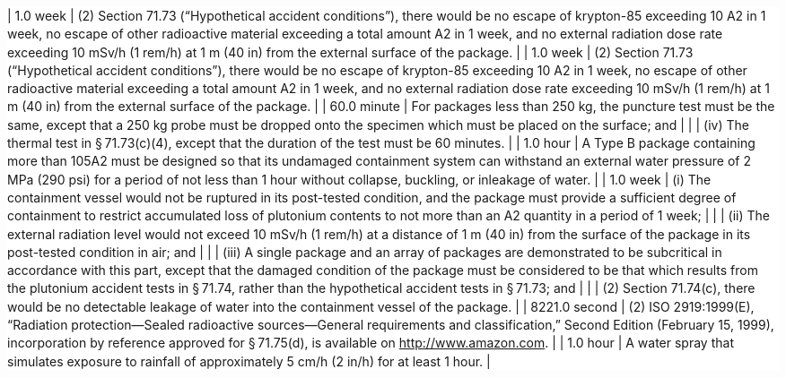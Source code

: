 | 1.0 week      | (2) Section 71.73 (&#8220;Hypothetical accident conditions&#8221;), there would be no escape of krypton-85 exceeding 10 A2 in 1 week, no escape of other radioactive material exceeding a total amount A2 in 1 week, and no external radiation dose rate exceeding 10 mSv/h (1 rem/h) at 1 m (40 in) from the external surface of the package.                                                                                                                                                                             |
| 1.0 week      | (2) Section 71.73 (&#8220;Hypothetical accident conditions&#8221;), there would be no escape of krypton-85 exceeding 10 A2 in 1 week, no escape of other radioactive material exceeding a total amount A2 in 1 week, and no external radiation dose rate exceeding 10 mSv/h (1 rem/h) at 1 m (40 in) from the external surface of the package.                                                                                                                                                                             |
| 60.0 minute   | For packages less than 250 kg, the puncture test must be the same, except that a 250 kg probe must be dropped onto the specimen which must be placed on the surface; and                                                                                                                                                                                                                                                                                                                                                   |
|               |             (iv) The thermal test in &#167;&#8201;71.73(c)(4), except that the duration of the test must be 60 minutes.                                                                                                                                                                                                                                                                                                                                                                                                    |
| 1.0 hour      | A Type B package containing more than 105A2 must be designed so that its undamaged containment system can withstand an external water pressure of 2 MPa (290 psi) for a period of not less than 1 hour without collapse, buckling, or inleakage of water.                                                                                                                                                                                                                                                                  |
| 1.0 week      | (i) The containment vessel would not be ruptured in its post-tested condition, and the package must provide a sufficient degree of containment to restrict accumulated loss of plutonium contents to not more than an A2 quantity in a period of 1 week;                                                                                                                                                                                                                                                                   |
|               |             (ii) The external radiation level would not exceed 10 mSv/h (1 rem/h) at a distance of 1 m (40 in) from the surface of the package in its post-tested condition in air; and                                                                                                                                                                                                                                                                                                                                    |
|               |             (iii) A single package and an array of packages are demonstrated to be subcritical in accordance with this part, except that the damaged condition of the package must be considered to be that which results from the plutonium accident tests in &#167;&#8201;71.74, rather than the hypothetical accident tests in &#167;&#8201;71.73; and                                                                                                                                                                  |
|               |             (2) Section 71.74(c), there would be no detectable leakage of water into the containment vessel of the package.                                                                                                                                                                                                                                                                                                                                                                                                |
| 8221.0 second | (2) ISO 2919:1999(E), &#8220;Radiation protection&#8212;Sealed radioactive sources&#8212;General requirements and classification,&#8221; Second Edition (February 15, 1999), incorporation by reference approved for &#167;&#8201;71.75(d), is available on http://www.amazon.com.                                                                                                                                                                                                                                         |
| 1.0 hour      | A water spray that simulates exposure to rainfall of approximately 5 cm/h (2 in/h) for at least 1 hour.                                                                                                                                                                                                                                                                                                                                                                                                                    |